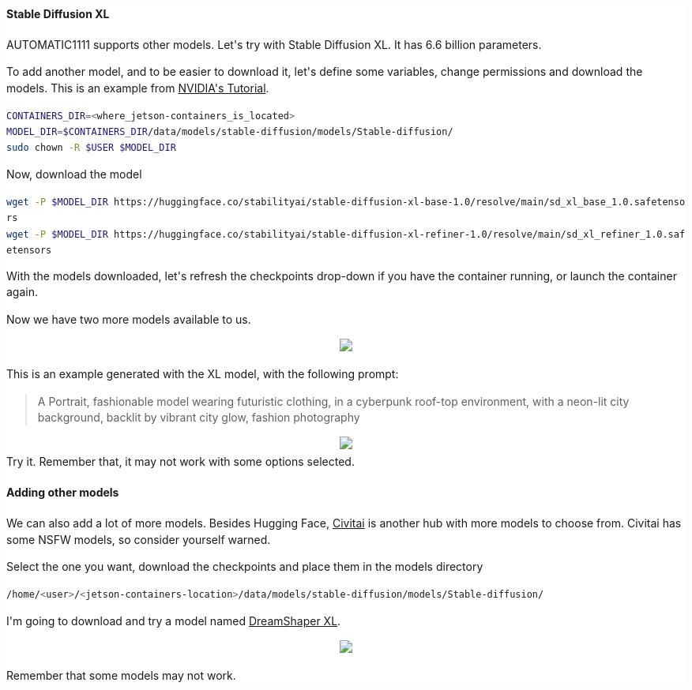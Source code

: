 #### Stable Diffusion XL
AUTOMATIC1111 supports other models. Let's try with Stable Diffusion XL. It has 6.6 billion parameters. 

To add another model, and to be easier to download it, let's define some variables, change permissions and download the models. 
This is an example from [NVIDIA's Tutorial](https://www.jetson-ai-lab.com/tutorial_stable-diffusion-xl.html).

```bash
CONTAINERS_DIR=<where_jetson-containers_is_located>
MODEL_DIR=$CONTAINERS_DIR/data/models/stable-diffusion/models/Stable-diffusion/
sudo chown -R $USER $MODEL_DIR
```
Now, download the model
```bash
wget -P $MODEL_DIR https://huggingface.co/stabilityai/stable-diffusion-xl-base-1.0/resolve/main/sd_xl_base_1.0.safetensors
wget -P $MODEL_DIR https://huggingface.co/stabilityai/stable-diffusion-xl-refiner-1.0/resolve/main/sd_xl_refiner_1.0.safetensors
```
With the models downloaded, let's refresh the checkpoints drop-down if you have the container running, or launch the container again. 

Now we have two more models available to us. 
<div align="center">
    <img width={800} src="https://files.seeedstudio.com/wiki/wiki-ranger/Contributions/Nvidia_Jetson_recomputer_LLM_texto-to-image/25_models.png"/>
</div>

This is an example generated with the XL model, with the following prompt:
>A Portrait, fashionable model wearing futuristic clothing, in a cyberpunk roof-top environment, with a neon-lit city background, backlit by vibrant city glow, fashion photography


<div align="center">
    <img width={800} src="https://files.seeedstudio.com/wiki/wiki-ranger/Contributions/Nvidia_Jetson_recomputer_LLM_texto-to-image/26_neon_xl.png"/>
</div>
Try it. Remember that, it may not work with some options selected.

#### Adding other models
We can also add a lot of more models. Besides Hugging Face, [Civitai](https://civitai.com/) is another hub with more models to choose from. Civitai has some NSFW models, so consider yourself warned. 

Select the one you want, download the checkpoints and place them in the models directory
```bash
/home/<user>/<jetson-containers-location>/data/models/stable-diffusion/models/Stable-diffusion/
```
I'm going to download and try a model named [DreamShaper XL](https://civitai.com/models/112902/dreamshaper-xl). 
<div align="center">
    <img width={800} src="https://files.seeedstudio.com/wiki/wiki-ranger/Contributions/Nvidia_Jetson_recomputer_LLM_texto-to-image/27_dreamshaperxl.png"/>
</div>

Remember that some models may not work. 
